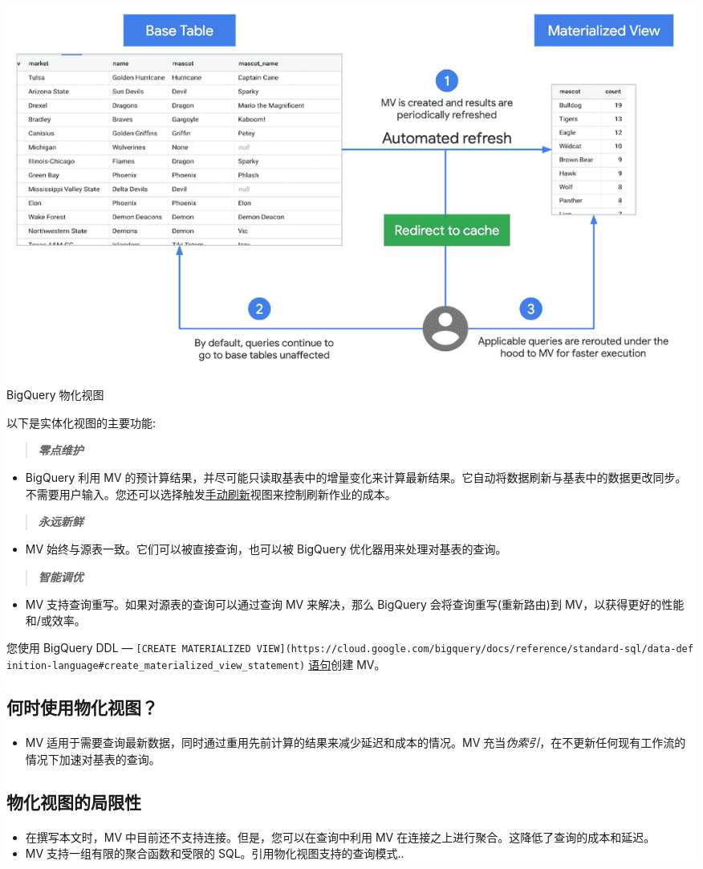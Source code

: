 ![](img/237e492e6873ee6de64e49505c988178.png)

BigQuery 物化视图

以下是实体化视图的主要功能:

> ***零点维护***

*   BigQuery 利用 MV 的预计算结果，并尽可能只读取基表中的增量变化来计算最新结果。它自动将数据刷新与基表中的数据更改同步。不需要用户输入。您还可以选择触发[手动刷新](https://cloud.google.com/bigquery/docs/materialized-views#manual_refresh)视图来控制刷新作业的成本。

> ***永远新鲜***

*   MV 始终与源表一致。它们可以被直接查询，也可以被 BigQuery 优化器用来处理对基表的查询。

> ***智能调优***

*   MV 支持查询重写。如果对源表的查询可以通过查询 MV 来解决，那么 BigQuery 会将查询重写(重新路由)到 MV，以获得更好的性能和/或效率。

您使用 BigQuery DDL — `[CREATE MATERIALIZED VIEW](https://cloud.google.com/bigquery/docs/reference/standard-sql/data-definition-language#create_materialized_view_statement)` [语句](https://cloud.google.com/bigquery/docs/reference/standard-sql/data-definition-language#create_materialized_view_statement)创建 MV。

## 何时使用物化视图？

*   MV 适用于需要查询最新数据，同时通过重用先前计算的结果来减少延迟和成本的情况。MV 充当*伪索引*，在不更新任何现有工作流的情况下加速对基表的查询。

## 物化视图的局限性

*   在撰写本文时，MV 中目前还不支持连接。但是，您可以在查询中利用 MV 在连接之上进行聚合。这降低了查询的成本和延迟。
*   MV 支持一组有限的聚合函数和受限的 SQL。引用物化视图支持的查询模式..
